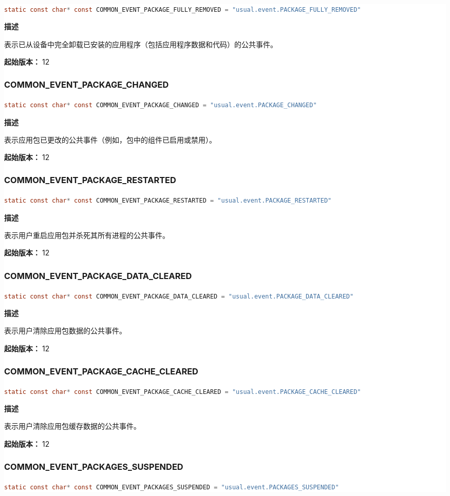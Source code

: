```c
static const char* const COMMON_EVENT_PACKAGE_FULLY_REMOVED = "usual.event.PACKAGE_FULLY_REMOVED"
```

**描述**

表示已从设备中完全卸载已安装的应用程序（包括应用程序数据和代码）的公共事件。

**起始版本：** 12

### COMMON_EVENT_PACKAGE_CHANGED

```c
static const char* const COMMON_EVENT_PACKAGE_CHANGED = "usual.event.PACKAGE_CHANGED"
```

**描述**

表示应用包已更改的公共事件（例如，包中的组件已启用或禁用）。

**起始版本：** 12

### COMMON_EVENT_PACKAGE_RESTARTED

```c
static const char* const COMMON_EVENT_PACKAGE_RESTARTED = "usual.event.PACKAGE_RESTARTED"
```

**描述**

表示用户重启应用包并杀死其所有进程的公共事件。

**起始版本：** 12

### COMMON_EVENT_PACKAGE_DATA_CLEARED

```c
static const char* const COMMON_EVENT_PACKAGE_DATA_CLEARED = "usual.event.PACKAGE_DATA_CLEARED"
```

**描述**

表示用户清除应用包数据的公共事件。

**起始版本：** 12

### COMMON_EVENT_PACKAGE_CACHE_CLEARED

```c
static const char* const COMMON_EVENT_PACKAGE_CACHE_CLEARED = "usual.event.PACKAGE_CACHE_CLEARED"
```

**描述**

表示用户清除应用包缓存数据的公共事件。

**起始版本：** 12

### COMMON_EVENT_PACKAGES_SUSPENDED

```c
static const char* const COMMON_EVENT_PACKAGES_SUSPENDED = "usual.event.PACKAGES_SUSPENDED"
```
